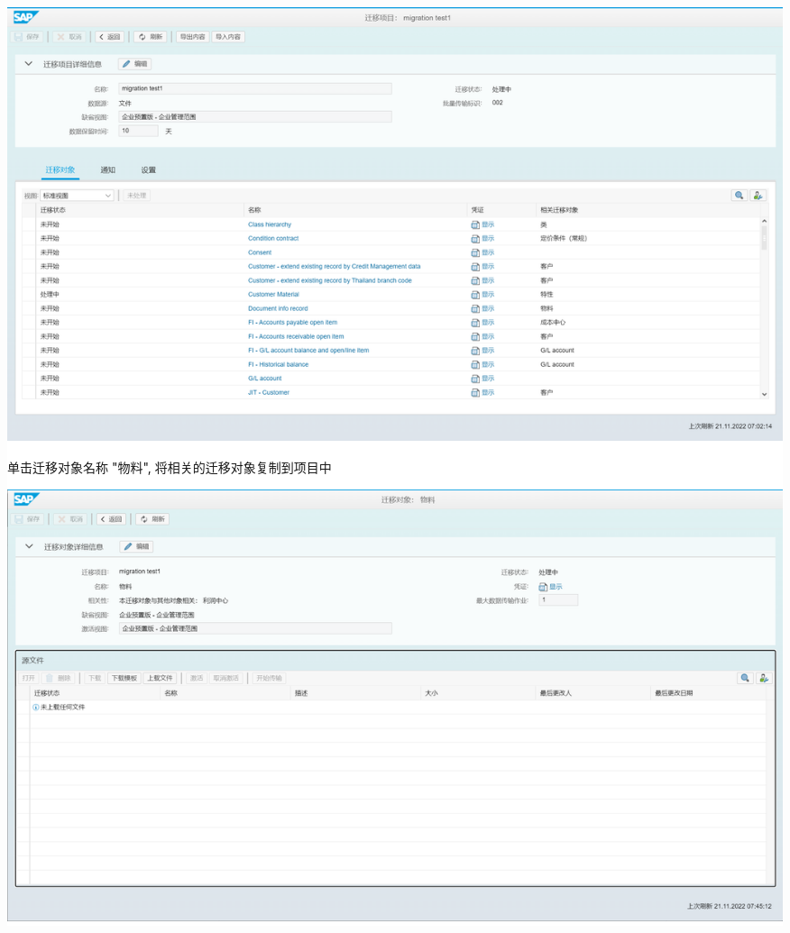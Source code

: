 ![Migration-Objects](./img/Migration-Objects.png "迁移对象")

单击迁移对象名称 "物料", 将相关的迁移对象复制到项目中

![Migration-Object-Material](./img/Migration-Object-Material.png "迁移对象 物料")
